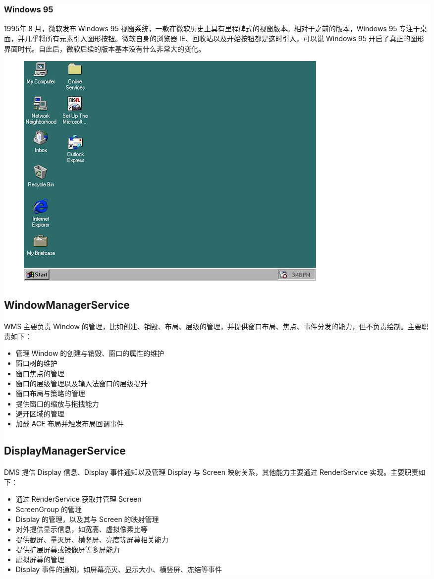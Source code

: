 ### **Windows 95**

1995年 8 月，微软发布 Windows 95 视窗系统，一款在微软历史上具有里程碑式的视窗版本。相对于之前的版本，Windows 95 专注于桌面，并几乎将所有元素引入图形按钮。微软自身的浏览器 IE、回收站以及开始按钮都是这时引入，可以说 Windows 95 开启了真正的图形界面时代。自此后，微软后续的版本基本没有什么非常大的变化。

<figure><img src=".gitbook/assets/image (5).png" alt=""><figcaption></figcaption></figure>

## WindowManagerService <a href="#windowmanagerservice" id="windowmanagerservice"></a>

WMS 主要负责 Window 的管理，比如创建、销毁、布局、层级的管理，并提供窗口布局、焦点、事件分发的能力，但不负责绘制。主要职责如下：

* 管理 Window 的创建与销毁、窗口的属性的维护
* 窗口树的维护
* 窗口焦点的管理
* 窗口的层级管理以及输入法窗口的层级提升
* 窗口布局与策略的管理
* 提供窗口的缩放与拖拽能力
* 避开区域的管理
* 加载 ACE 布局并触发布局回调事件

## DisplayManagerService <a href="#displaymanagerservice" id="displaymanagerservice"></a>

DMS 提供 Display 信息、Display 事件通知以及管理 Display 与 Screen 映射关系，其他能力主要通过 RenderService 实现。主要职责如下：

* 通过 RenderService 获取并管理 Screen
* ScreenGroup 的管理
* Display 的管理，以及其与 Screen 的映射管理
* 对外提供显示信息，如宽高、虚拟像素比等
* 提供截屏、量灭屏、横竖屏、亮度等屏幕相关能力
* 提供扩展屏幕或镜像屏等多屏能力
* 虚拟屏幕的管理
* Display 事件的通知，如屏幕亮灭、显示大小、横竖屏、冻结等事件
